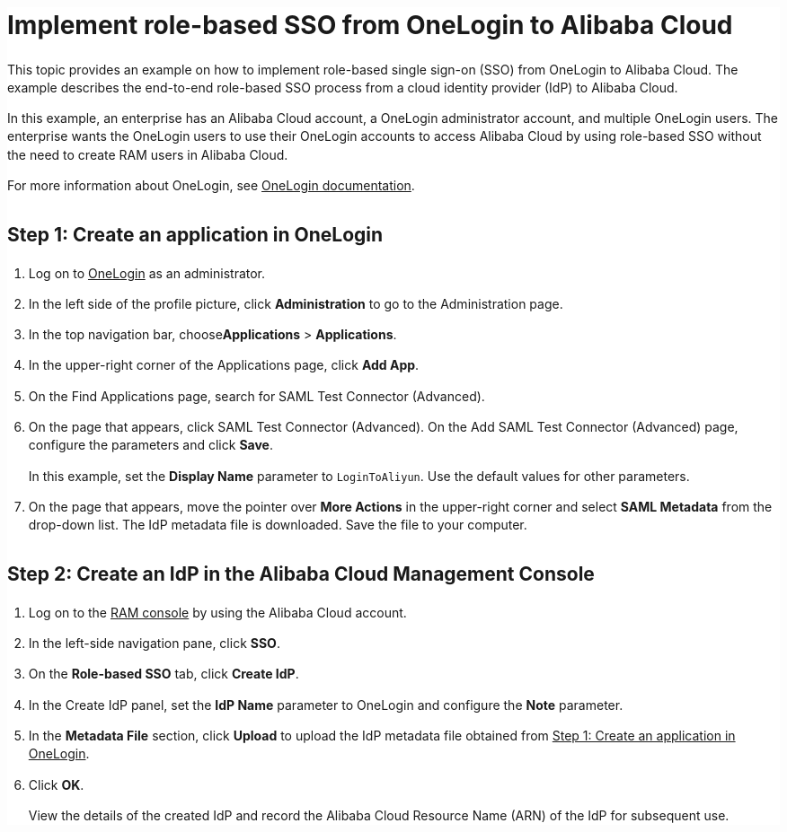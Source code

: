 # Implement role-based SSO from OneLogin to Alibaba Cloud

This topic provides an example on how to implement role-based single sign-on \(SSO\) from OneLogin to Alibaba Cloud. The example describes the end-to-end role-based SSO process from a cloud identity provider \(IdP\) to Alibaba Cloud.

In this example, an enterprise has an Alibaba Cloud account, a OneLogin administrator account, and multiple OneLogin users. The enterprise wants the OneLogin users to use their OneLogin accounts to access Alibaba Cloud by using role-based SSO without the need to create RAM users in Alibaba Cloud.

For more information about OneLogin, see [OneLogin documentation](https://onelogin.service-now.com/support?id=kb_article&sys_id=296c5c6bdb1c889024c780c74b9619f0&kb_category=60231113dbff4700d5505eea4b9619a9).

## Step 1: Create an application in OneLogin

1.  Log on to [OneLogin](https://app.onelogin.com/login) as an administrator.

2.  In the left side of the profile picture, click **Administration** to go to the Administration page.

3.  In the top navigation bar, choose**Applications** \> **Applications**.

4.  In the upper-right corner of the Applications page, click **Add App**.

5.  On the Find Applications page, search for SAML Test Connector \(Advanced\).

6.  On the page that appears, click SAML Test Connector \(Advanced\). On the Add SAML Test Connector \(Advanced\) page, configure the parameters and click **Save**.

    In this example, set the **Display Name** parameter to `LoginToAliyun`. Use the default values for other parameters.

7.  On the page that appears, move the pointer over **More Actions** in the upper-right corner and select **SAML Metadata** from the drop-down list. The IdP metadata file is downloaded. Save the file to your computer.


## Step 2: Create an IdP in the Alibaba Cloud Management Console

1.  Log on to the [RAM console](https://ram.console.aliyun.com/) by using the Alibaba Cloud account.

2.  In the left-side navigation pane, click **SSO**.

3.  On the **Role-based SSO** tab, click **Create IdP**.

4.  In the Create IdP panel, set the **IdP Name** parameter to OneLogin and configure the **Note** parameter.

5.  In the **Metadata File** section, click **Upload** to upload the IdP metadata file obtained from [Step 1: Create an application in OneLogin](#section_78j_9js_fuc).

6.  Click **OK**.

    View the details of the created IdP and record the Alibaba Cloud Resource Name \(ARN\) of the IdP for subsequent use.
